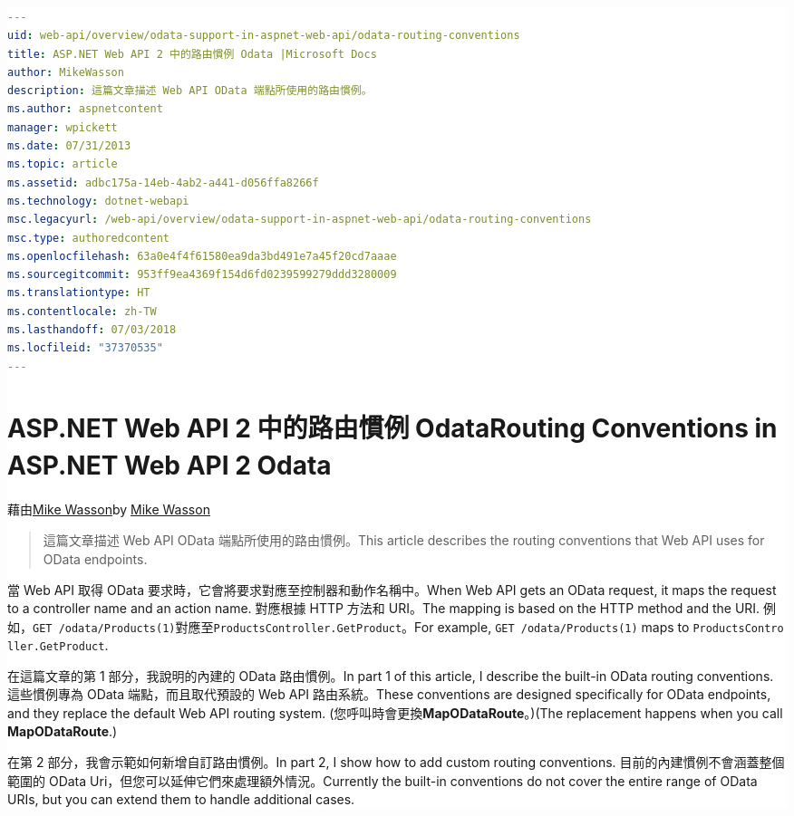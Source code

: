 ```yaml
---
uid: web-api/overview/odata-support-in-aspnet-web-api/odata-routing-conventions
title: ASP.NET Web API 2 中的路由慣例 Odata |Microsoft Docs
author: MikeWasson
description: 這篇文章描述 Web API OData 端點所使用的路由慣例。
ms.author: aspnetcontent
manager: wpickett
ms.date: 07/31/2013
ms.topic: article
ms.assetid: adbc175a-14eb-4ab2-a441-d056ffa8266f
ms.technology: dotnet-webapi
msc.legacyurl: /web-api/overview/odata-support-in-aspnet-web-api/odata-routing-conventions
msc.type: authoredcontent
ms.openlocfilehash: 63a0e4f4f61580ea9da3bd491e7a45f20cd7aaae
ms.sourcegitcommit: 953ff9ea4369f154d6fd0239599279ddd3280009
ms.translationtype: HT
ms.contentlocale: zh-TW
ms.lasthandoff: 07/03/2018
ms.locfileid: "37370535"
---
```

<a name="routing-conventions-in-aspnet-web-api-2-odata"></a><span data-ttu-id="c4b71-103">ASP.NET Web API 2 中的路由慣例 Odata</span><span class="sxs-lookup"><span data-stu-id="c4b71-103">Routing Conventions in ASP.NET Web API 2 Odata</span></span>
====================
<span data-ttu-id="c4b71-104">藉由[Mike Wasson](https://github.com/MikeWasson)</span><span class="sxs-lookup"><span data-stu-id="c4b71-104">by [Mike Wasson](https://github.com/MikeWasson)</span></span>

> <span data-ttu-id="c4b71-105">這篇文章描述 Web API OData 端點所使用的路由慣例。</span><span class="sxs-lookup"><span data-stu-id="c4b71-105">This article describes the routing conventions that Web API uses for OData endpoints.</span></span>


<span data-ttu-id="c4b71-106">當 Web API 取得 OData 要求時，它會將要求對應至控制器和動作名稱中。</span><span class="sxs-lookup"><span data-stu-id="c4b71-106">When Web API gets an OData request, it maps the request to a controller name and an action name.</span></span> <span data-ttu-id="c4b71-107">對應根據 HTTP 方法和 URI。</span><span class="sxs-lookup"><span data-stu-id="c4b71-107">The mapping is based on the HTTP method and the URI.</span></span> <span data-ttu-id="c4b71-108">例如，`GET /odata/Products(1)`對應至`ProductsController.GetProduct`。</span><span class="sxs-lookup"><span data-stu-id="c4b71-108">For example, `GET /odata/Products(1)` maps to `ProductsController.GetProduct`.</span></span>

<span data-ttu-id="c4b71-109">在這篇文章的第 1 部分，我說明的內建的 OData 路由慣例。</span><span class="sxs-lookup"><span data-stu-id="c4b71-109">In part 1 of this article, I describe the built-in OData routing conventions.</span></span> <span data-ttu-id="c4b71-110">這些慣例專為 OData 端點，而且取代預設的 Web API 路由系統。</span><span class="sxs-lookup"><span data-stu-id="c4b71-110">These conventions are designed specifically for OData endpoints, and they replace the default Web API routing system.</span></span> <span data-ttu-id="c4b71-111">(您呼叫時會更換**MapODataRoute**。)</span><span class="sxs-lookup"><span data-stu-id="c4b71-111">(The replacement happens when you call **MapODataRoute**.)</span></span>

<span data-ttu-id="c4b71-112">在第 2 部分，我會示範如何新增自訂路由慣例。</span><span class="sxs-lookup"><span data-stu-id="c4b71-112">In part 2, I show how to add custom routing conventions.</span></span> <span data-ttu-id="c4b71-113">目前的內建慣例不會涵蓋整個範圍的 OData Uri，但您可以延伸它們來處理額外情況。</span><span class="sxs-lookup"><span data-stu-id="c4b71-113">Currently the built-in conventions do not cover the entire range of OData URIs, but you can extend them to handle additional cases.</span></span>
